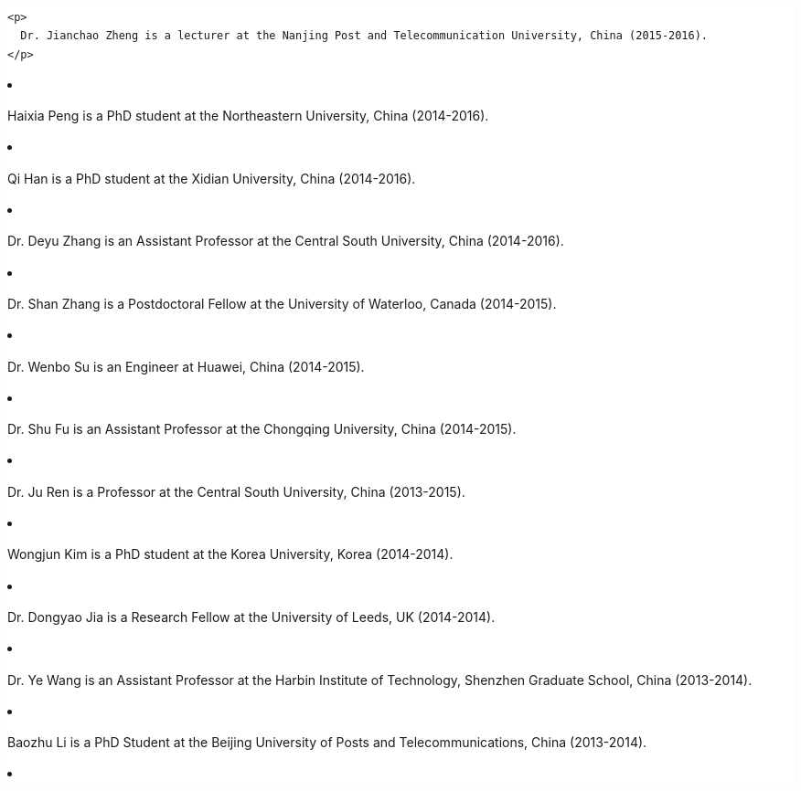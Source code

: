     <p>
      Dr. Jianchao Zheng is a lecturer at the Nanjing Post and Telecommunication University, China (2015-2016).
    </p>
  </li>
  <li>
    <p>
      Haixia Peng is a PhD student at the Northeastern University, China (2014-2016).
    </p>
  </li>
  <li>
    <p>
      Qi Han is a PhD student at the Xidian University, China (2014-2016).
    </p>
  </li>
  <li>
    <p>
      Dr. Deyu Zhang is an Assistant Professor at the Central South University, China (2014-2016).
    </p>
  </li>
  <li>
    <p>
      Dr. Shan Zhang is a Postdoctoral Fellow at the University of Waterloo, Canada (2014-2015).
    </p>
  </li>
  <li>
    <p>
      Dr. Wenbo Su is an Engineer at Huawei, China (2014-2015).
    </p>
  </li>
  <li>
    <p>
      Dr. Shu Fu is an Assistant Professor at the Chongqing University, China (2014-2015).
    </p>
  </li>
  <li>
    <p>
      Dr. Ju Ren is a Professor at the Central South University, China (2013-2015).
    </p>
  </li>
  <li>
    <p>
      Wongjun Kim is a PhD student at the Korea University, Korea (2014-2014).
    </p>
  </li>
  <li>
    <p>
      Dr. Dongyao Jia is a Research Fellow at the University of Leeds, UK (2014-2014).
    </p>
  </li>
  <li>
    <p>
      Dr. Ye Wang is an Assistant Professor at the Harbin Institute of Technology, Shenzhen Graduate School, China (2013-2014).
    </p>
  </li>
  <li>
    <p>
      Baozhu Li is a PhD Student at the Beijing University of Posts and Telecommunications, China (2013-2014).
    </p>
  </li>
  <li>
    <p>